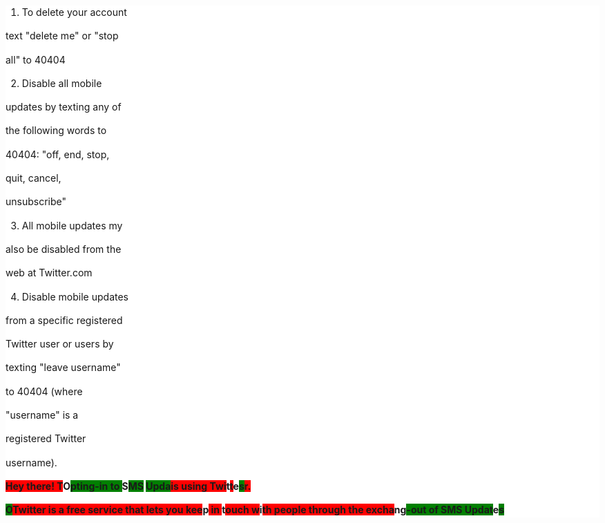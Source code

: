 
1. To delete your account


text "delete me" or "stop


all" to 40404


2. Disable all mobile


updates by texting any of


the following words to


40404: "off, end, stop,


quit, cancel,


unsubscribe"


3. All mobile updates my


also be disabled from the


web at Twitter.com


4. Disable mobile updates


from a specific registered


Twitter user or users by


texting "leave username"


to 40404 (where


"username" is a


registered Twitter


username).</span>


**<span style="background-color: red;">Hey there! T</span>O<span style="background-color: green;">pting-in to </span>S<span style="background-color: green;">MS</span> <span style="background-color: green;">Upda</span><span style="background-color: red;">is using Twi</span>t<span style="background-color: red;">t</span>e<span style="background-color: green;">s</span><span style="background-color: red;">r.</span>**


**<span style="background-color: green;">O</span><span style="background-color: red;">Twitter is a free service that lets you kee</span>p<span style="background-color: red;"> in </span>t<span style="background-color: red;">ouch w</span>i<span style="background-color: red;">th people through the excha</span>ng<span style="background-color: green;">-out of SMS Updat</span>e<span style="background-color: green;">s</span>**
